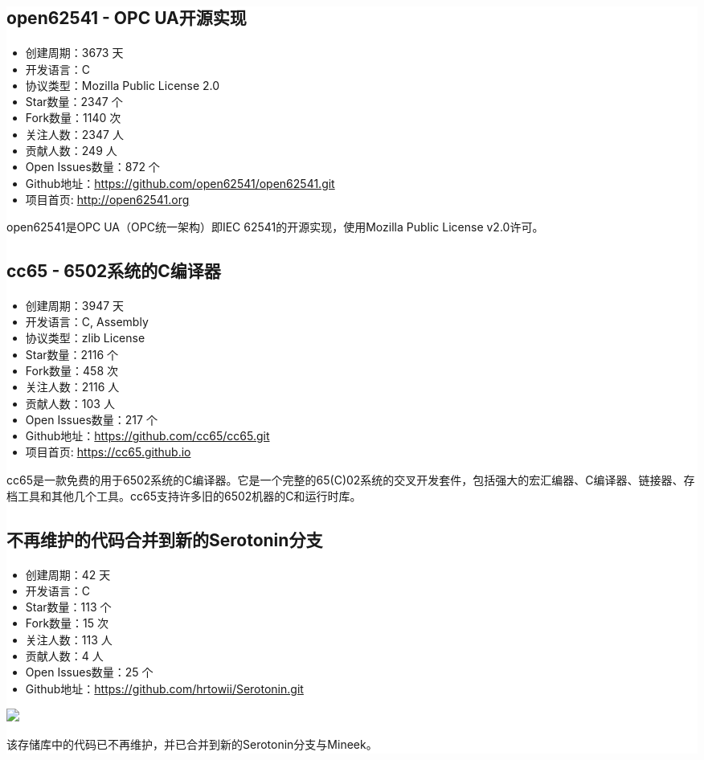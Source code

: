 ## open62541 - OPC UA开源实现

* 创建周期：3673 天
* 开发语言：C
* 协议类型：Mozilla Public License 2.0
* Star数量：2347 个
* Fork数量：1140 次
* 关注人数：2347 人
* 贡献人数：249 人
* Open Issues数量：872 个
* Github地址：https://github.com/open62541/open62541.git
* 项目首页: http://open62541.org


open62541是OPC UA（OPC统一架构）即IEC 62541的开源实现，使用Mozilla Public License v2.0许可。

## cc65 - 6502系统的C编译器

* 创建周期：3947 天
* 开发语言：C, Assembly
* 协议类型：zlib License
* Star数量：2116 个
* Fork数量：458 次
* 关注人数：2116 人
* 贡献人数：103 人
* Open Issues数量：217 个
* Github地址：https://github.com/cc65/cc65.git
* 项目首页: https://cc65.github.io


cc65是一款免费的用于6502系统的C编译器。它是一个完整的65(C)02系统的交叉开发套件，包括强大的宏汇编器、C编译器、链接器、存档工具和其他几个工具。cc65支持许多旧的6502机器的C和运行时库。

## 不再维护的代码合并到新的Serotonin分支

* 创建周期：42 天
* 开发语言：C
* Star数量：113 个
* Fork数量：15 次
* 关注人数：113 人
* 贡献人数：4 人
* Open Issues数量：25 个
* Github地址：https://github.com/hrtowii/Serotonin.git


![](/images/hrtowii-serotonin-0.png)

该存储库中的代码已不再维护，并已合并到新的Serotonin分支与Mineek。

